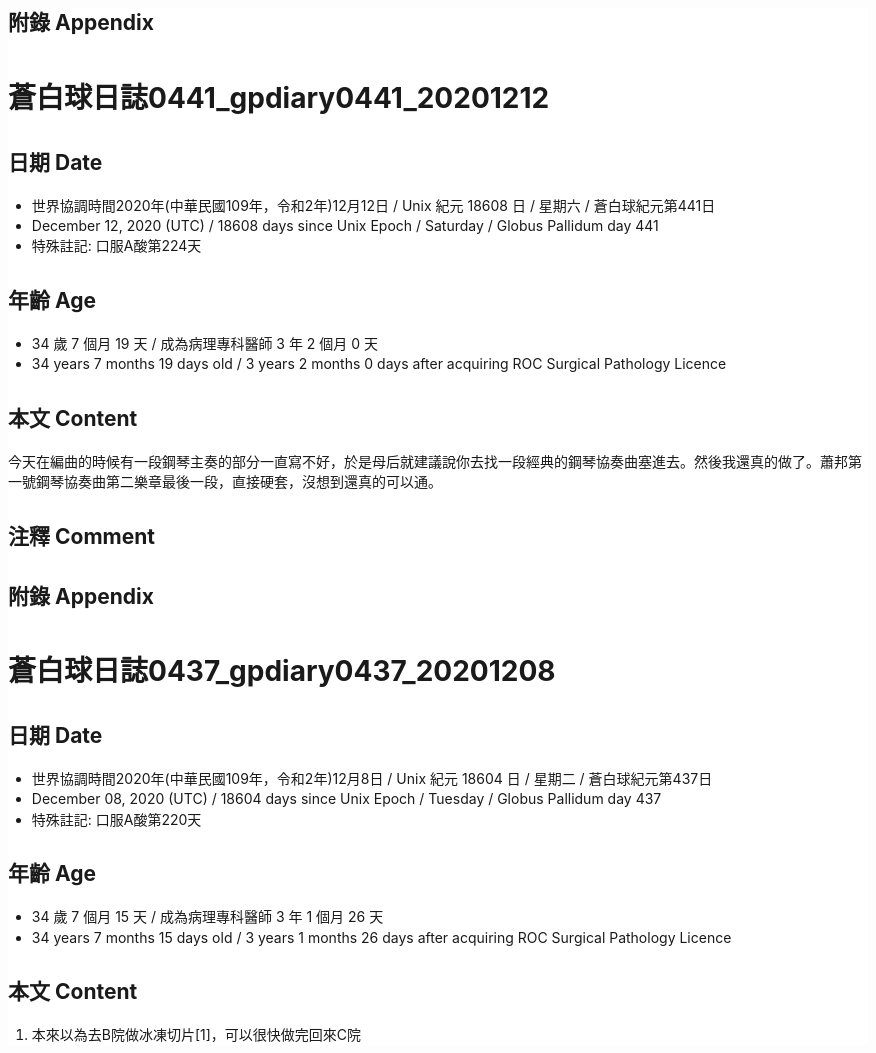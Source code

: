 ## 附錄 Appendix ##



[_metadata_:encoding]: - "utf-8"
[_metadata_:language]: - "zh-Hant-TW"
[_metadata_:fileformat]: - "markdown"
[_metadata_:MIME_type]: - "text/plain"
[_metadata_:markdown_version]: - "commonmark version 0.29"
[_metadata_:markdown_spec]: - "https://spec.commonmark.org/0.29/"

# 蒼白球日誌0441_gpdiary0441_20201212 #

## 日期 Date ##

* 世界協調時間2020年(中華民國109年，令和2年)12月12日 / Unix 紀元 18608 日 / 星期六 / 蒼白球紀元第441日
* December 12, 2020 (UTC) / 18608 days since Unix Epoch / Saturday / Globus Pallidum day 441
* 特殊註記: 口服A酸第224天

## 年齡 Age ##

* 34 歲 7 個月 19 天 / 成為病理專科醫師 3 年 2 個月 0 天
* 34 years 7 months 19 days old / 3 years 2 months 0 days after acquiring ROC Surgical Pathology Licence

## 本文 Content ##

今天在編曲的時候有一段鋼琴主奏的部分一直寫不好，於是母后就建議說你去找一段經典的鋼琴協奏曲塞進去。然後我還真的做了。蕭邦第一號鋼琴協奏曲第二樂章最後一段，直接硬套，沒想到還真的可以通。

## 注釋 Comment ##

## 附錄 Appendix ##



[_metadata_:encoding]: - "utf-8"
[_metadata_:language]: - "zh-Hant-TW"
[_metadata_:fileformat]: - "markdown"
[_metadata_:MIME_type]: - "text/plain"
[_metadata_:markdown_version]: - "commonmark version 0.29"
[_metadata_:markdown_spec]: - "https://spec.commonmark.org/0.29/"

# 蒼白球日誌0437_gpdiary0437_20201208 #

## 日期 Date ##

* 世界協調時間2020年(中華民國109年，令和2年)12月8日 / Unix 紀元 18604 日 / 星期二 / 蒼白球紀元第437日
* December 08, 2020 (UTC) / 18604 days since Unix Epoch / Tuesday / Globus Pallidum day 437
* 特殊註記: 口服A酸第220天

## 年齡 Age ##

* 34 歲 7 個月 15 天 / 成為病理專科醫師 3 年 1 個月 26 天
* 34 years 7 months 15 days old / 3 years 1 months 26 days after acquiring ROC Surgical Pathology Licence

## 本文 Content ##

1. 本來以為去B院做冰凍切片[1]，可以很快做完回來C院


[_metadata_:markdown_version]: - "commonmark version 0.30"
[_metadata_:markdown_spec]: - "https://spec.commonmark.org/0.30/"